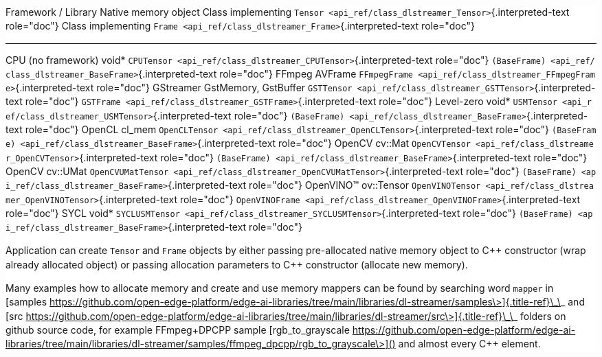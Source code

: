   Framework / Library   Native memory object   Class implementing `Tensor <api_ref/class_dlstreamer_Tensor>`{.interpreted-text role="doc"}    Class implementing `Frame <api_ref/class_dlstreamer_Frame>`{.interpreted-text role="doc"}
  --------------------- ---------------------- ---------------------------------------------------------------------------------------------- -------------------------------------------------------------------------------------------
  CPU (no framework)    void\*                 `CPUTensor <api_ref/class_dlstreamer_CPUTensor>`{.interpreted-text role="doc"}                 `(BaseFrame) <api_ref/class_dlstreamer_BaseFrame>`{.interpreted-text role="doc"}
  FFmpeg                AVFrame                                                                                                               `FFmpegFrame <api_ref/class_dlstreamer_FFmpegFrame>`{.interpreted-text role="doc"}
  GStreamer             GstMemory, GstBuffer   `GSTTensor <api_ref/class_dlstreamer_GSTTensor>`{.interpreted-text role="doc"}                 `GSTFrame <api_ref/class_dlstreamer_GSTFrame>`{.interpreted-text role="doc"}
  Level-zero            void\*                 `USMTensor <api_ref/class_dlstreamer_USMTensor>`{.interpreted-text role="doc"}                 `(BaseFrame) <api_ref/class_dlstreamer_BaseFrame>`{.interpreted-text role="doc"}
  OpenCL                cl_mem                 `OpenCLTensor <api_ref/class_dlstreamer_OpenCLTensor>`{.interpreted-text role="doc"}           `(BaseFrame) <api_ref/class_dlstreamer_BaseFrame>`{.interpreted-text role="doc"}
  OpenCV                cv::Mat                `OpenCVTensor <api_ref/class_dlstreamer_OpenCVTensor>`{.interpreted-text role="doc"}           `(BaseFrame) <api_ref/class_dlstreamer_BaseFrame>`{.interpreted-text role="doc"}
  OpenCV                cv::UMat               `OpenCVUMatTensor <api_ref/class_dlstreamer_OpenCVUMatTensor>`{.interpreted-text role="doc"}   `(BaseFrame) <api_ref/class_dlstreamer_BaseFrame>`{.interpreted-text role="doc"}
  OpenVINO™             ov::Tensor             `OpenVINOTensor <api_ref/class_dlstreamer_OpenVINOTensor>`{.interpreted-text role="doc"}       `OpenVINOFrame <api_ref/class_dlstreamer_OpenVINOFrame>`{.interpreted-text role="doc"}
  SYCL                  void\*                 `SYCLUSMTensor <api_ref/class_dlstreamer_SYCLUSMTensor>`{.interpreted-text role="doc"}         `(BaseFrame) <api_ref/class_dlstreamer_BaseFrame>`{.interpreted-text role="doc"}

Application can create `Tensor` and `Frame` objects by either passing
pre-allocated native memory object to C++ constructor (wrap already
allocated object) or passing allocation parameters to C++ constructor
(allocate new memory).

Many examples how to allocate memory and create and use memory mappers
can be found by searching word `mapper` in [samples
https://github.com/open-edge-platform/edge-ai-libraries/tree/main/libraries/dl-streamer/samples\>]{.title-ref}\_\_
and [src
https://github.com/open-edge-platform/edge-ai-libraries/tree/main/libraries/dl-streamer/src\>]{.title-ref}\_\_
folders on github source code, for example FFmpeg+DPCPP sample
[rgb_to_grayscale
https://github.com/open-edge-platform/edge-ai-libraries/tree/main/libraries/dl-streamer/samples/ffmpeg_dpcpp/rgb_to_grayscale\>]()
and almost every C++ element.
